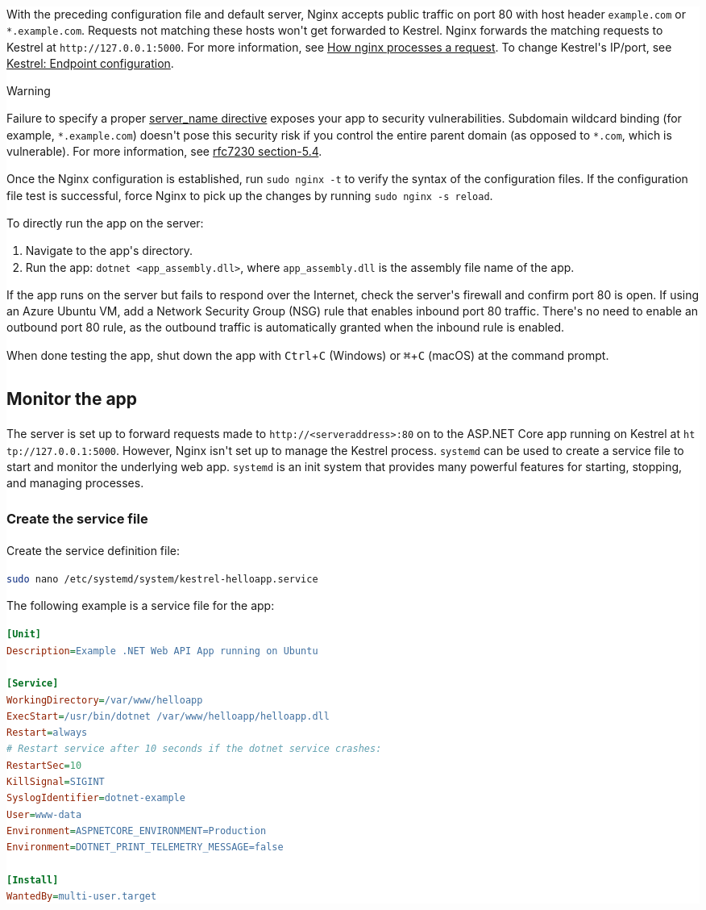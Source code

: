 With the preceding configuration file and default server, Nginx accepts public traffic on port 80 with host header `example.com` or `*.example.com`. Requests not matching these hosts won't get forwarded to Kestrel. Nginx forwards the matching requests to Kestrel at `http://127.0.0.1:5000`. For more information, see [How nginx processes a request](https://nginx.org/docs/http/request_processing.html). To change Kestrel's IP/port, see [Kestrel: Endpoint configuration](xref:fundamentals/servers/kestrel/endpoints).

> [!WARNING]
> Failure to specify a proper [server_name directive](https://nginx.org/docs/http/server_names.html) exposes your app to security vulnerabilities. Subdomain wildcard binding (for example, `*.example.com`) doesn't pose this security risk if you control the entire parent domain (as opposed to `*.com`, which is vulnerable). For more information, see [rfc7230 section-5.4](https://tools.ietf.org/html/rfc7230#section-5.4).

Once the Nginx configuration is established, run `sudo nginx -t` to verify the syntax of the configuration files. If the configuration file test is successful, force Nginx to pick up the changes by running `sudo nginx -s reload`.

To directly run the app on the server:

1. Navigate to the app's directory.
1. Run the app: `dotnet <app_assembly.dll>`, where `app_assembly.dll` is the assembly file name of the app.

If the app runs on the server but fails to respond over the Internet, check the server's firewall and confirm port 80 is open. If using an Azure Ubuntu VM, add a Network Security Group (NSG) rule that enables inbound port 80 traffic. There's no need to enable an outbound port 80 rule, as the outbound traffic is automatically granted when the inbound rule is enabled.

When done testing the app, shut down the app with <kbd>Ctrl</kbd>+<kbd>C</kbd> (Windows) or <kbd>⌘</kbd>+<kbd>C</kbd> (macOS) at the command prompt.

## Monitor the app

The server is set up to forward requests made to `http://<serveraddress>:80` on to the ASP.NET Core app running on Kestrel at `http://127.0.0.1:5000`. However, Nginx isn't set up to manage the Kestrel process. `systemd` can be used to create a service file to start and monitor the underlying web app. `systemd` is an init system that provides many powerful features for starting, stopping, and managing processes. 

### Create the service file

Create the service definition file:

```bash
sudo nano /etc/systemd/system/kestrel-helloapp.service
```

The following example is a service file for the app:

```ini
[Unit]
Description=Example .NET Web API App running on Ubuntu

[Service]
WorkingDirectory=/var/www/helloapp
ExecStart=/usr/bin/dotnet /var/www/helloapp/helloapp.dll
Restart=always
# Restart service after 10 seconds if the dotnet service crashes:
RestartSec=10
KillSignal=SIGINT
SyslogIdentifier=dotnet-example
User=www-data
Environment=ASPNETCORE_ENVIRONMENT=Production
Environment=DOTNET_PRINT_TELEMETRY_MESSAGE=false

[Install]
WantedBy=multi-user.target
```